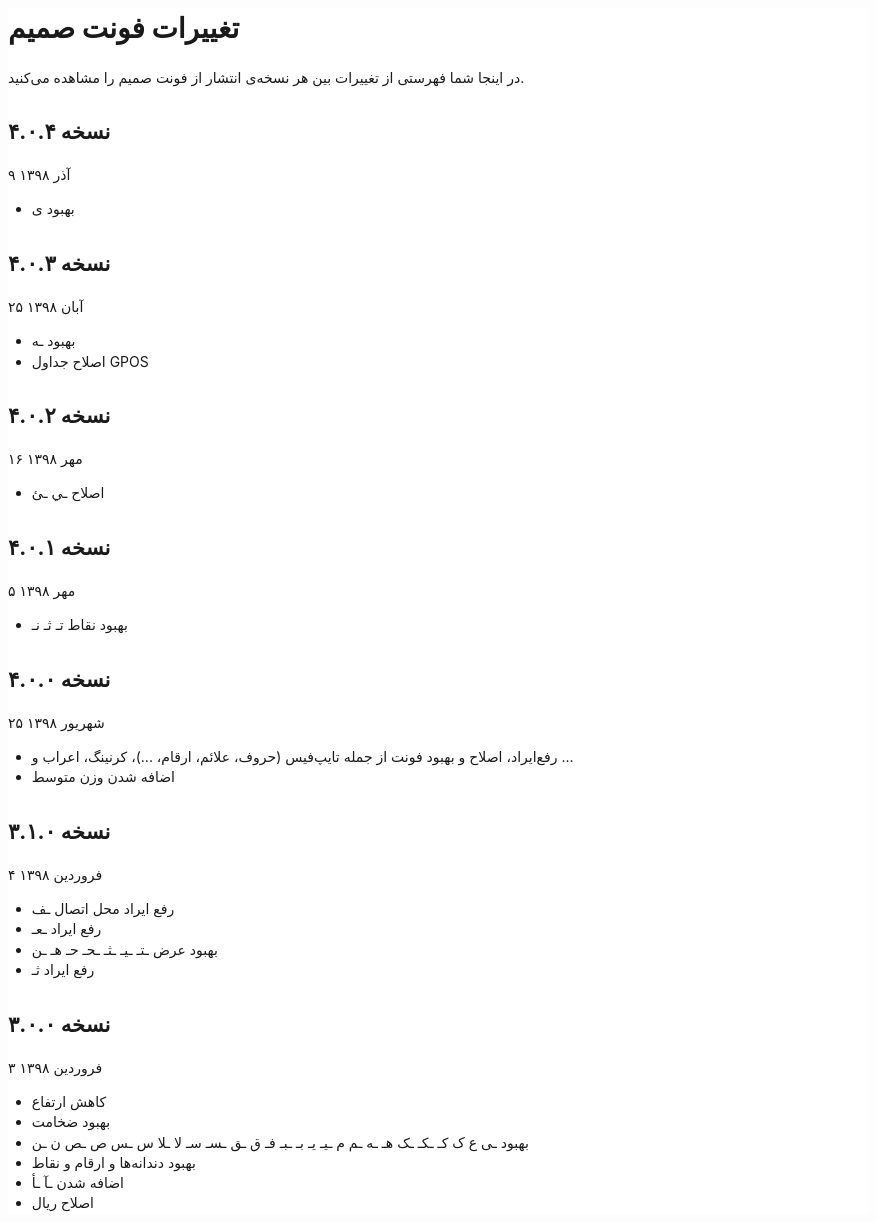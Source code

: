 تغییرات فونت صمیم
=================

در اینجا شما فهرستی از تغییرات بین هر نسخه‌ی انتشار از فونت صمیم را مشاهده می‌کنید.

نسخه ۴.۰.۴
----------
۹ آذر ۱۳۹۸

- بهبود ی

نسخه ۴.۰.۳
----------
۲۵ آبان ۱۳۹۸

- بهبود ـه
- اصلاح جداول GPOS

نسخه ۴.۰.۲
----------
۱۶ مهر ۱۳۹۸

- اصلاح ـي ـئ

نسخه ۴.۰.۱
----------
۵ مهر ۱۳۹۸

- بهبود نقاط تـ ثـ نـ

نسخه ۴.۰.۰
----------
۲۵ شهریور ۱۳۹۸

- رفع‌ایراد، اصلاح و بهبود فونت از جمله تایپ‌فیس (حروف، علائم، ارقام، ...)، کرنینگ، اعراب و ...
- اضافه شدن وزن متوسط

نسخه ۳.۱.۰
----------
۴ فروردین ۱۳۹۸

- رفع ایراد محل اتصال ـف
- رفع ایراد ـعـ
- بهبود عرض ـتـ ـیـ ـثـ ـحـ حـ هـ ـن
- رفع ایراد ثـ

نسخه ۳.۰.۰
----------
۳ فروردین ۱۳۹۸

- کاهش ارتفاع
- بهبود ضخامت
- بهبود ـی ع ک کـ ـکـ ـک هـ ـه ـم م ـیـ یـ بـ ـبـ فـ ق ـق ـسـ سـ لا ـلا س ـس ص ـص ن ـن
- بهبود دندانه‌ها و ارقام و نقاط
- اضافه شدن ـآ ـأ
- اصلاح ریال
